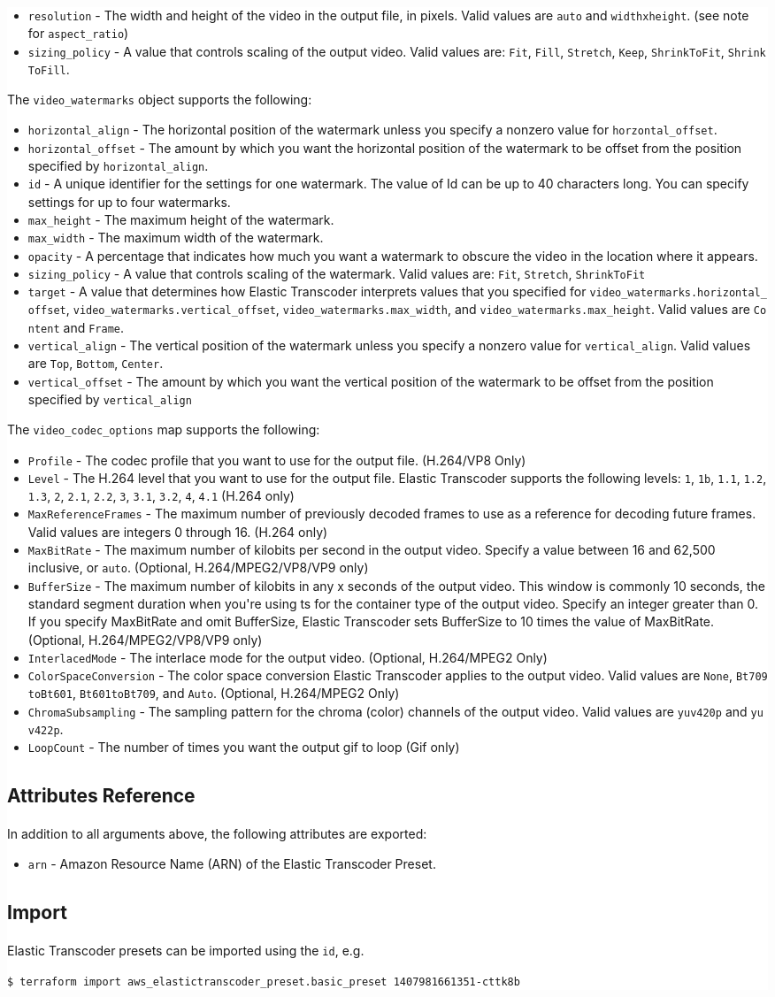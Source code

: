 * `resolution` - The width and height of the video in the output file, in pixels. Valid values are `auto` and `widthxheight`. (see note for `aspect_ratio`)
* `sizing_policy` - A value that controls scaling of the output video. Valid values are: `Fit`, `Fill`, `Stretch`, `Keep`, `ShrinkToFit`, `ShrinkToFill`.

The `video_watermarks` object supports the following:

* `horizontal_align` - The horizontal position of the watermark unless you specify a nonzero value for `horzontal_offset`.
* `horizontal_offset` - The amount by which you want the horizontal position of the watermark to be offset from the position specified by `horizontal_align`.
* `id` - A unique identifier for the settings for one watermark. The value of Id can be up to 40 characters long. You can specify settings for up to four watermarks.
* `max_height` - The maximum height of the watermark.
* `max_width` - The maximum width of the watermark.
* `opacity` - A percentage that indicates how much you want a watermark to obscure the video in the location where it appears.
* `sizing_policy` - A value that controls scaling of the watermark. Valid values are: `Fit`, `Stretch`, `ShrinkToFit`
* `target` - A value that determines how Elastic Transcoder interprets values that you specified for `video_watermarks.horizontal_offset`, `video_watermarks.vertical_offset`, `video_watermarks.max_width`, and `video_watermarks.max_height`. Valid values are `Content` and `Frame`.
* `vertical_align` - The vertical position of the watermark unless you specify a nonzero value for `vertical_align`. Valid values are `Top`, `Bottom`, `Center`.
* `vertical_offset` - The amount by which you want the vertical position of the watermark to be offset from the position specified by `vertical_align`

The `video_codec_options` map supports the following:

* `Profile` - The codec profile that you want to use for the output file. (H.264/VP8 Only)
* `Level` - The H.264 level that you want to use for the output file. Elastic Transcoder supports the following levels: `1`, `1b`, `1.1`, `1.2`, `1.3`, `2`, `2.1`, `2.2`, `3`, `3.1`, `3.2`, `4`, `4.1` (H.264 only)
* `MaxReferenceFrames` - The maximum number of previously decoded frames to use as a reference for decoding future frames. Valid values are integers 0 through 16. (H.264 only)
* `MaxBitRate` - The maximum number of kilobits per second in the output video. Specify a value between 16 and 62,500 inclusive, or `auto`. (Optional, H.264/MPEG2/VP8/VP9 only)
* `BufferSize` - The maximum number of kilobits in any x seconds of the output video. This window is commonly 10 seconds, the standard segment duration when you're using ts for the container type of the output video. Specify an integer greater than 0. If you specify MaxBitRate and omit BufferSize, Elastic Transcoder sets BufferSize to 10 times the value of MaxBitRate. (Optional, H.264/MPEG2/VP8/VP9 only)
* `InterlacedMode` -  The interlace mode for the output video. (Optional, H.264/MPEG2 Only)
* `ColorSpaceConversion` - The color space conversion Elastic Transcoder applies to the output video. Valid values are `None`, `Bt709toBt601`, `Bt601toBt709`, and `Auto`. (Optional, H.264/MPEG2 Only)
* `ChromaSubsampling` - The sampling pattern for the chroma (color) channels of the output video. Valid values are `yuv420p` and `yuv422p`.
* `LoopCount` - The number of times you want the output gif to loop (Gif only)

## Attributes Reference

In addition to all arguments above, the following attributes are exported:

* `arn` - Amazon Resource Name (ARN) of the Elastic Transcoder Preset.

## Import

Elastic Transcoder presets can be imported using the `id`, e.g.

```
$ terraform import aws_elastictranscoder_preset.basic_preset 1407981661351-cttk8b
```
